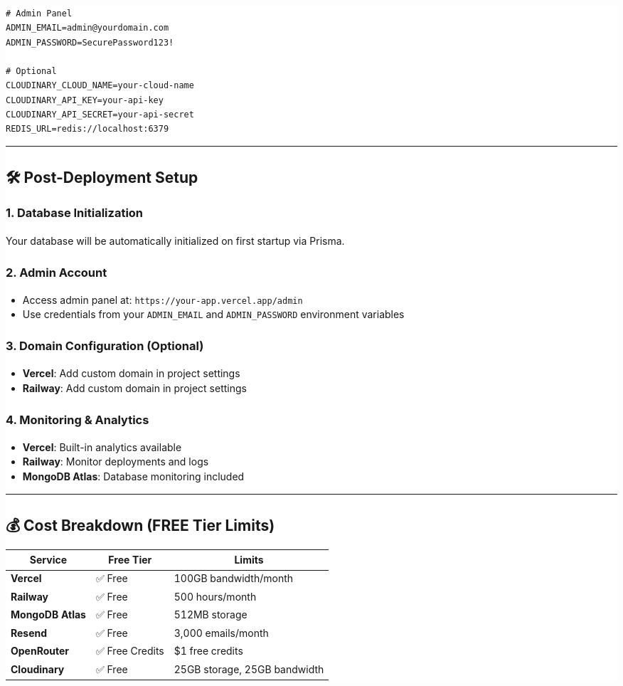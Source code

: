 ```env
# Admin Panel
ADMIN_EMAIL=admin@yourdomain.com
ADMIN_PASSWORD=SecurePassword123!

# Optional
CLOUDINARY_CLOUD_NAME=your-cloud-name
CLOUDINARY_API_KEY=your-api-key
CLOUDINARY_API_SECRET=your-api-secret
REDIS_URL=redis://localhost:6379
```

---

## 🛠️ **Post-Deployment Setup**

### **1. Database Initialization**

Your database will be automatically initialized on first startup via Prisma.

### **2. Admin Account**

-   Access admin panel at: `https://your-app.vercel.app/admin`
-   Use credentials from your `ADMIN_EMAIL` and `ADMIN_PASSWORD` environment variables

### **3. Domain Configuration (Optional)**

-   **Vercel**: Add custom domain in project settings
-   **Railway**: Add custom domain in project settings

### **4. Monitoring & Analytics**

-   **Vercel**: Built-in analytics available
-   **Railway**: Monitor deployments and logs
-   **MongoDB Atlas**: Database monitoring included

---

## 💰 **Cost Breakdown (FREE Tier Limits)**

| Service           | Free Tier       | Limits                       |
| ----------------- | --------------- | ---------------------------- |
| **Vercel**        | ✅ Free         | 100GB bandwidth/month        |
| **Railway**       | ✅ Free         | 500 hours/month              |
| **MongoDB Atlas** | ✅ Free         | 512MB storage                |
| **Resend**        | ✅ Free         | 3,000 emails/month           |
| **OpenRouter**    | ✅ Free Credits | $1 free credits              |
| **Cloudinary**    | ✅ Free         | 25GB storage, 25GB bandwidth |
